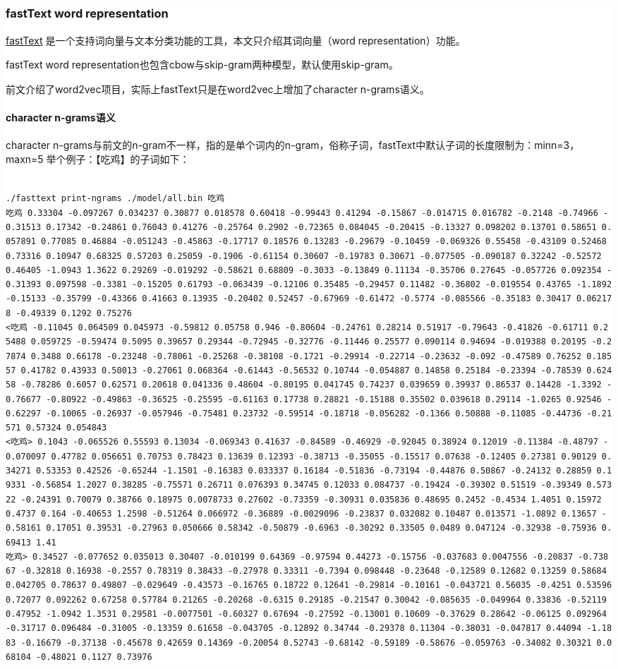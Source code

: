 

### fastText word representation

[fastText](https://github.com/facebookresearch/fastText) 是一个支持词向量与文本分类功能的工具，本文只介绍其词向量（word representation）功能。


fastText word representation也包含cbow与skip-gram两种模型，默认使用skip-gram。

前文介绍了word2vec项目，实际上fastText只是在word2vec上增加了character n-grams语义。

#### character n-grams语义
character n-grams与前文的n-gram不一样，指的是单个词内的n-gram，俗称子词，fastText中默认子词的长度限制为：minn=3， maxn=5
举个例子：【吃鸡】的子词如下：

```

./fasttext print-ngrams ./model/all.bin 吃鸡
吃鸡 0.33304 -0.097267 0.034237 0.30877 0.018578 0.60418 -0.99443 0.41294 -0.15867 -0.014715 0.016782 -0.2148 -0.74966 -0.31513 0.17342 -0.24861 0.76043 0.41276 -0.25764 0.2902 -0.72365 0.084045 -0.20415 -0.13327 0.098202 0.13701 0.58651 0.057891 0.77085 0.46884 -0.051243 -0.45863 -0.17717 0.18576 0.13283 -0.29679 -0.10459 -0.069326 0.55458 -0.43109 0.52468 0.73316 0.10947 0.68325 0.57203 0.25059 -0.1906 -0.61154 0.30607 -0.19783 0.30671 -0.077505 -0.090187 0.32242 -0.52572 0.46405 -1.0943 1.3622 0.29269 -0.019292 -0.58621 0.68809 -0.3033 -0.13849 0.11134 -0.35706 0.27645 -0.057726 0.092354 -0.31393 0.097598 -0.3381 -0.15205 0.61793 -0.063439 -0.12106 0.35485 -0.29457 0.11482 -0.36802 -0.019554 0.43765 -1.1892 -0.15133 -0.35799 -0.43366 0.41663 0.13935 -0.20402 0.52457 -0.67969 -0.61472 -0.5774 -0.085566 -0.35183 0.30417 0.062178 -0.49339 0.1292 0.75276
<吃鸡 -0.11045 0.064509 0.045973 -0.59812 0.05758 0.946 -0.80604 -0.24761 0.28214 0.51917 -0.79643 -0.41826 -0.61711 0.25488 0.059725 -0.59474 0.5095 0.39657 0.29344 -0.72945 -0.32776 -0.11446 0.25577 0.090114 0.94694 -0.019388 0.20195 -0.27874 0.3488 0.66178 -0.23248 -0.78061 -0.25268 -0.38108 -0.1721 -0.29914 -0.22714 -0.23632 -0.092 -0.47589 0.76252 0.18557 0.41782 0.43933 0.50013 -0.27061 0.068364 -0.61443 -0.56532 0.10744 -0.054887 0.14858 0.25184 -0.23394 -0.78539 0.62458 -0.78286 0.6057 0.62571 0.20618 0.041336 0.48604 -0.80195 0.041745 0.74237 0.039659 0.39937 0.86537 0.14428 -1.3392 -0.76677 -0.80922 -0.49863 -0.36525 -0.25595 -0.61163 0.17738 0.28821 -0.15188 0.35502 0.039618 0.29114 -1.0265 0.92546 -0.62297 -0.10065 -0.26937 -0.057946 -0.75481 0.23732 -0.59514 -0.18718 -0.056282 -0.1366 0.50888 -0.11085 -0.44736 -0.21571 0.57324 0.054843
<吃鸡> 0.1043 -0.065526 0.55593 0.13034 -0.069343 0.41637 -0.84589 -0.46929 -0.92045 0.38924 0.12019 -0.11384 -0.48797 -0.070097 0.47782 0.056651 0.70753 0.78423 0.13639 0.12393 -0.38713 -0.35055 -0.15517 0.07638 -0.12405 0.27381 0.90129 0.34271 0.53353 0.42526 -0.65244 -1.1501 -0.16383 0.033337 0.16184 -0.51836 -0.73194 -0.44876 0.50867 -0.24132 0.28859 0.19331 -0.56854 1.2027 0.38285 -0.75571 0.26711 0.076393 0.34745 0.12033 0.084737 -0.19424 -0.39302 0.51519 -0.39349 0.57322 -0.24391 0.70079 0.38766 0.18975 0.0078733 0.27602 -0.73359 -0.30931 0.035836 0.48695 0.2452 -0.4534 1.4051 0.15972 0.4737 0.164 -0.40653 1.2598 -0.51264 0.066972 -0.36889 -0.0029096 -0.23837 0.032082 0.10487 0.013571 -1.0892 0.13657 -0.58161 0.17051 0.39531 -0.27963 0.050666 0.58342 -0.50879 -0.6963 -0.30292 0.33505 0.0489 0.047124 -0.32938 -0.75936 0.69413 1.41
吃鸡> 0.34527 -0.077652 0.035013 0.30407 -0.010199 0.64369 -0.97594 0.44273 -0.15756 -0.037683 0.0047556 -0.20837 -0.73867 -0.32818 0.16938 -0.2557 0.78319 0.38433 -0.27978 0.33311 -0.7394 0.098448 -0.23648 -0.12589 0.12682 0.13259 0.58684 0.042705 0.78637 0.49807 -0.029649 -0.43573 -0.16765 0.18722 0.12641 -0.29814 -0.10161 -0.043721 0.56035 -0.4251 0.53596 0.72077 0.092262 0.67258 0.57784 0.21265 -0.20268 -0.6315 0.29185 -0.21547 0.30042 -0.085635 -0.049964 0.33836 -0.52119 0.47952 -1.0942 1.3531 0.29581 -0.0077501 -0.60327 0.67694 -0.27592 -0.13001 0.10609 -0.37629 0.28642 -0.06125 0.092964 -0.31717 0.096484 -0.31005 -0.13359 0.61658 -0.043705 -0.12892 0.34744 -0.29378 0.11304 -0.38031 -0.047817 0.44094 -1.1883 -0.16679 -0.37138 -0.45678 0.42659 0.14369 -0.20054 0.52743 -0.68142 -0.59189 -0.58676 -0.059763 -0.34082 0.30321 0.068104 -0.48021 0.1127 0.73976
```
